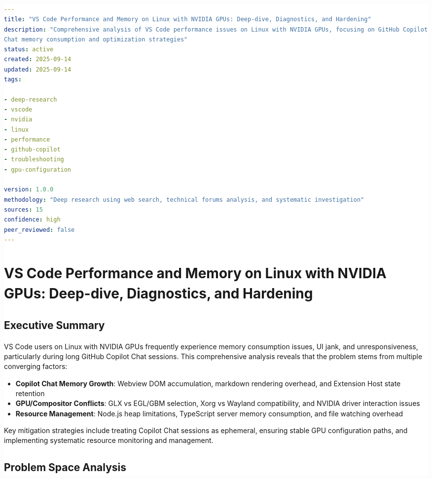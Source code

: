 ```yaml
---
title: "VS Code Performance and Memory on Linux with NVIDIA GPUs: Deep-dive, Diagnostics, and Hardening"
description: "Comprehensive analysis of VS Code performance issues on Linux with NVIDIA GPUs, focusing on GitHub Copilot Chat memory consumption and optimization strategies"
status: active
created: 2025-09-14
updated: 2025-09-14
tags:

- deep-research
- vscode
- nvidia
- linux
- performance
- github-copilot
- troubleshooting
- gpu-configuration

version: 1.0.0
methodology: "Deep research using web search, technical forums analysis, and systematic investigation"
sources: 15
confidence: high
peer_reviewed: false
---
```


# VS Code Performance and Memory on Linux with NVIDIA GPUs: Deep-dive, Diagnostics, and Hardening

## Executive Summary

VS Code users on Linux with NVIDIA GPUs frequently experience memory consumption issues, UI jank, and unresponsiveness, particularly during long GitHub Copilot Chat sessions. This comprehensive analysis reveals that the problem stems from multiple converging factors:

- **Copilot Chat Memory Growth**: Webview DOM accumulation, markdown rendering overhead, and Extension Host state retention
- **GPU/Compositor Conflicts**: GLX vs EGL/GBM selection, Xorg vs Wayland compatibility, and NVIDIA driver interaction issues
- **Resource Management**: Node.js heap limitations, TypeScript server memory consumption, and file watching overhead

Key mitigation strategies include treating Copilot Chat sessions as ephemeral, ensuring stable GPU configuration paths, and implementing systematic resource monitoring and management.

## Problem Space Analysis
